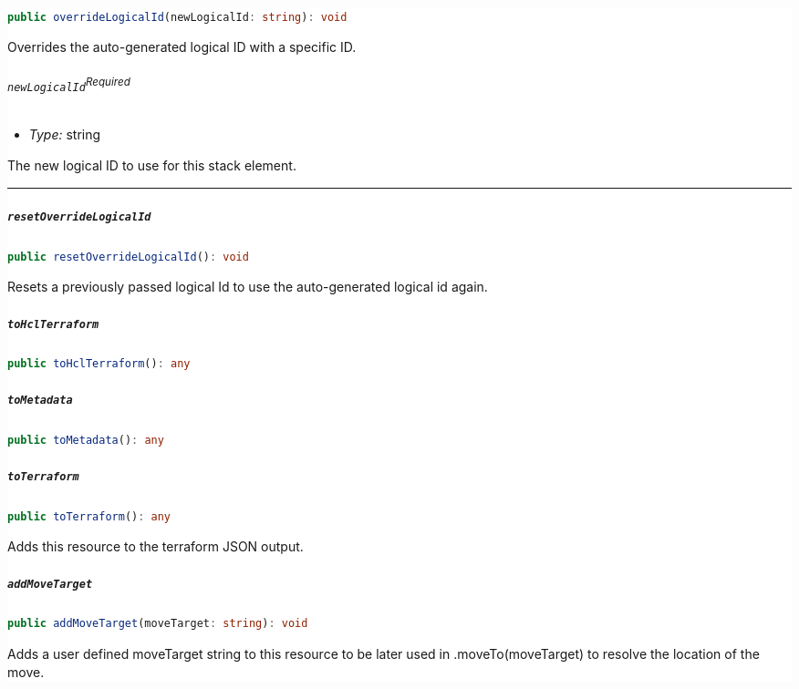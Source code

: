 ```typescript
public overrideLogicalId(newLogicalId: string): void
```

Overrides the auto-generated logical ID with a specific ID.

###### `newLogicalId`<sup>Required</sup> <a name="newLogicalId" id="@cdktf/provider-snowflake.procedurePython.ProcedurePython.overrideLogicalId.parameter.newLogicalId"></a>

- *Type:* string

The new logical ID to use for this stack element.

---

##### `resetOverrideLogicalId` <a name="resetOverrideLogicalId" id="@cdktf/provider-snowflake.procedurePython.ProcedurePython.resetOverrideLogicalId"></a>

```typescript
public resetOverrideLogicalId(): void
```

Resets a previously passed logical Id to use the auto-generated logical id again.

##### `toHclTerraform` <a name="toHclTerraform" id="@cdktf/provider-snowflake.procedurePython.ProcedurePython.toHclTerraform"></a>

```typescript
public toHclTerraform(): any
```

##### `toMetadata` <a name="toMetadata" id="@cdktf/provider-snowflake.procedurePython.ProcedurePython.toMetadata"></a>

```typescript
public toMetadata(): any
```

##### `toTerraform` <a name="toTerraform" id="@cdktf/provider-snowflake.procedurePython.ProcedurePython.toTerraform"></a>

```typescript
public toTerraform(): any
```

Adds this resource to the terraform JSON output.

##### `addMoveTarget` <a name="addMoveTarget" id="@cdktf/provider-snowflake.procedurePython.ProcedurePython.addMoveTarget"></a>

```typescript
public addMoveTarget(moveTarget: string): void
```

Adds a user defined moveTarget string to this resource to be later used in .moveTo(moveTarget) to resolve the location of the move.
